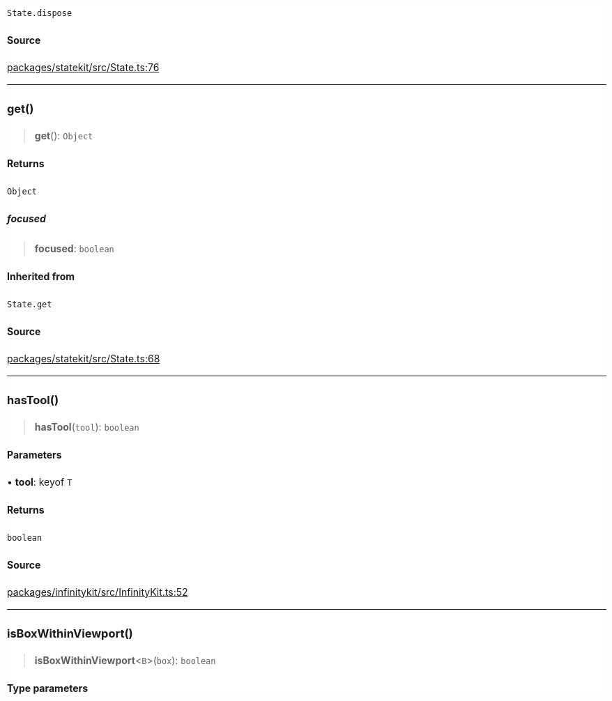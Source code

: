 `State.dispose`

#### Source

[packages/statekit/src/State.ts:76](https://github.com/nodenogg-in/alpha-p2p/blob/e46703f/packages/statekit/src/State.ts#L76)

***

### get()

> **get**(): `Object`

#### Returns

`Object`

##### focused

> **focused**: `boolean`

#### Inherited from

`State.get`

#### Source

[packages/statekit/src/State.ts:68](https://github.com/nodenogg-in/alpha-p2p/blob/e46703f/packages/statekit/src/State.ts#L68)

***

### hasTool()

> **hasTool**(`tool`): `boolean`

#### Parameters

• **tool**: keyof `T`

#### Returns

`boolean`

#### Source

[packages/infinitykit/src/InfinityKit.ts:52](https://github.com/nodenogg-in/alpha-p2p/blob/e46703f/packages/infinitykit/src/InfinityKit.ts#L52)

***

### isBoxWithinViewport()

> **isBoxWithinViewport**\<`B`\>(`box`): `boolean`

#### Type parameters
